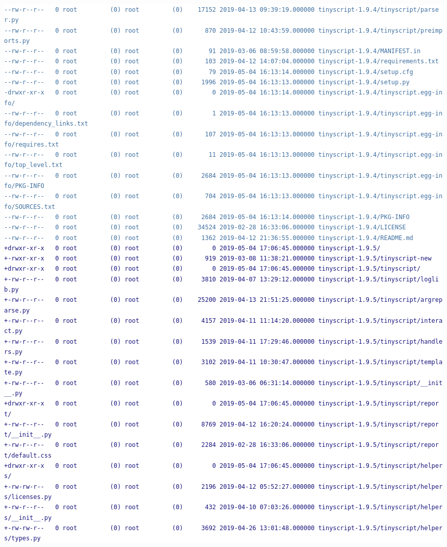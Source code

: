 ```diff
--rw-r--r--   0 root         (0) root         (0)    17152 2019-04-13 09:39:19.000000 tinyscript-1.9.4/tinyscript/parser.py
--rw-r--r--   0 root         (0) root         (0)      870 2019-04-12 10:43:59.000000 tinyscript-1.9.4/tinyscript/preimports.py
--rw-r--r--   0 root         (0) root         (0)       91 2019-03-06 08:59:58.000000 tinyscript-1.9.4/MANIFEST.in
--rw-r--r--   0 root         (0) root         (0)      103 2019-04-12 14:07:04.000000 tinyscript-1.9.4/requirements.txt
--rw-r--r--   0 root         (0) root         (0)       79 2019-05-04 16:13:14.000000 tinyscript-1.9.4/setup.cfg
--rw-r--r--   0 root         (0) root         (0)     1996 2019-05-04 16:13:13.000000 tinyscript-1.9.4/setup.py
-drwxr-xr-x   0 root         (0) root         (0)        0 2019-05-04 16:13:14.000000 tinyscript-1.9.4/tinyscript.egg-info/
--rw-r--r--   0 root         (0) root         (0)        1 2019-05-04 16:13:13.000000 tinyscript-1.9.4/tinyscript.egg-info/dependency_links.txt
--rw-r--r--   0 root         (0) root         (0)      107 2019-05-04 16:13:13.000000 tinyscript-1.9.4/tinyscript.egg-info/requires.txt
--rw-r--r--   0 root         (0) root         (0)       11 2019-05-04 16:13:13.000000 tinyscript-1.9.4/tinyscript.egg-info/top_level.txt
--rw-r--r--   0 root         (0) root         (0)     2684 2019-05-04 16:13:13.000000 tinyscript-1.9.4/tinyscript.egg-info/PKG-INFO
--rw-r--r--   0 root         (0) root         (0)      704 2019-05-04 16:13:13.000000 tinyscript-1.9.4/tinyscript.egg-info/SOURCES.txt
--rw-r--r--   0 root         (0) root         (0)     2684 2019-05-04 16:13:14.000000 tinyscript-1.9.4/PKG-INFO
--rw-r--r--   0 root         (0) root         (0)    34524 2019-02-28 16:33:06.000000 tinyscript-1.9.4/LICENSE
--rw-r--r--   0 root         (0) root         (0)     1362 2019-04-12 21:36:55.000000 tinyscript-1.9.4/README.md
+drwxr-xr-x   0 root         (0) root         (0)        0 2019-05-04 17:06:45.000000 tinyscript-1.9.5/
+-rwxr-xr-x   0 root         (0) root         (0)      919 2019-03-08 11:38:21.000000 tinyscript-1.9.5/tinyscript-new
+drwxr-xr-x   0 root         (0) root         (0)        0 2019-05-04 17:06:45.000000 tinyscript-1.9.5/tinyscript/
+-rw-r--r--   0 root         (0) root         (0)     3810 2019-04-07 13:29:12.000000 tinyscript-1.9.5/tinyscript/loglib.py
+-rw-r--r--   0 root         (0) root         (0)    25200 2019-04-13 21:51:25.000000 tinyscript-1.9.5/tinyscript/argreparse.py
+-rw-r--r--   0 root         (0) root         (0)     4157 2019-04-11 11:14:20.000000 tinyscript-1.9.5/tinyscript/interact.py
+-rw-r--r--   0 root         (0) root         (0)     1539 2019-04-11 17:29:46.000000 tinyscript-1.9.5/tinyscript/handlers.py
+-rw-r--r--   0 root         (0) root         (0)     3102 2019-04-11 10:30:47.000000 tinyscript-1.9.5/tinyscript/template.py
+-rw-r--r--   0 root         (0) root         (0)      580 2019-03-06 06:31:14.000000 tinyscript-1.9.5/tinyscript/__init__.py
+drwxr-xr-x   0 root         (0) root         (0)        0 2019-05-04 17:06:45.000000 tinyscript-1.9.5/tinyscript/report/
+-rw-r--r--   0 root         (0) root         (0)     8769 2019-04-12 16:20:24.000000 tinyscript-1.9.5/tinyscript/report/__init__.py
+-rw-r--r--   0 root         (0) root         (0)     2284 2019-02-28 16:33:06.000000 tinyscript-1.9.5/tinyscript/report/default.css
+drwxr-xr-x   0 root         (0) root         (0)        0 2019-05-04 17:06:45.000000 tinyscript-1.9.5/tinyscript/helpers/
+-rw-rw-r--   0 root         (0) root         (0)     2196 2019-04-12 05:52:27.000000 tinyscript-1.9.5/tinyscript/helpers/licenses.py
+-rw-r--r--   0 root         (0) root         (0)      432 2019-04-10 07:03:26.000000 tinyscript-1.9.5/tinyscript/helpers/__init__.py
+-rw-rw-r--   0 root         (0) root         (0)     3692 2019-04-26 13:01:48.000000 tinyscript-1.9.5/tinyscript/helpers/types.py
```